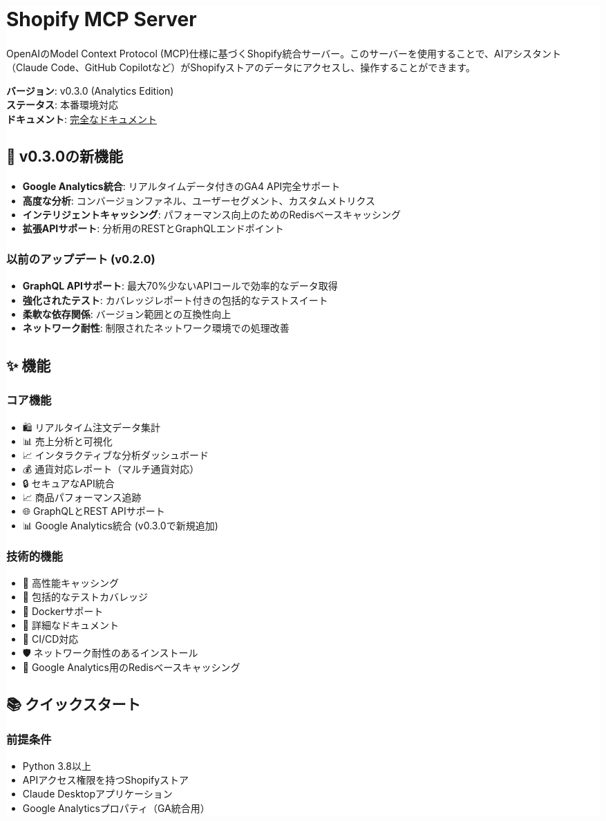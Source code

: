 # Shopify MCP Server

OpenAIのModel Context Protocol (MCP)仕様に基づくShopify統合サーバー。このサーバーを使用することで、AIアシスタント（Claude Code、GitHub Copilotなど）がShopifyストアのデータにアクセスし、操作することができます。

**バージョン**: v0.3.0 (Analytics Edition)  
**ステータス**: 本番環境対応  
**ドキュメント**: [完全なドキュメント](docs/README.md)

## 🚀 v0.3.0の新機能

- **Google Analytics統合**: リアルタイムデータ付きのGA4 API完全サポート
- **高度な分析**: コンバージョンファネル、ユーザーセグメント、カスタムメトリクス
- **インテリジェントキャッシング**: パフォーマンス向上のためのRedisベースキャッシング
- **拡張APIサポート**: 分析用のRESTとGraphQLエンドポイント

### 以前のアップデート (v0.2.0)
- **GraphQL APIサポート**: 最大70%少ないAPIコールで効率的なデータ取得
- **強化されたテスト**: カバレッジレポート付きの包括的なテストスイート
- **柔軟な依存関係**: バージョン範囲との互換性向上
- **ネットワーク耐性**: 制限されたネットワーク環境での処理改善

## ✨ 機能

### コア機能
- 🛍️ リアルタイム注文データ集計
- 📊 売上分析と可視化
- 📈 インタラクティブな分析ダッシュボード
- 💰 通貨対応レポート（マルチ通貨対応）
- 🔒 セキュアなAPI統合
- 📈 商品パフォーマンス追跡
- 🌐 GraphQLとREST APIサポート
- 📊 Google Analytics統合 (v0.3.0で新規追加)

### 技術的機能
- 🚄 高性能キャッシング
- 🧪 包括的なテストカバレッジ
- 🐳 Dockerサポート
- 📝 詳細なドキュメント
- 🔄 CI/CD対応
- 🛡️ ネットワーク耐性のあるインストール
- 🔐 Google Analytics用のRedisベースキャッシング

## 📚 クイックスタート

### 前提条件
- Python 3.8以上
- APIアクセス権限を持つShopifyストア
- Claude Desktopアプリケーション
- Google Analyticsプロパティ（GA統合用）

